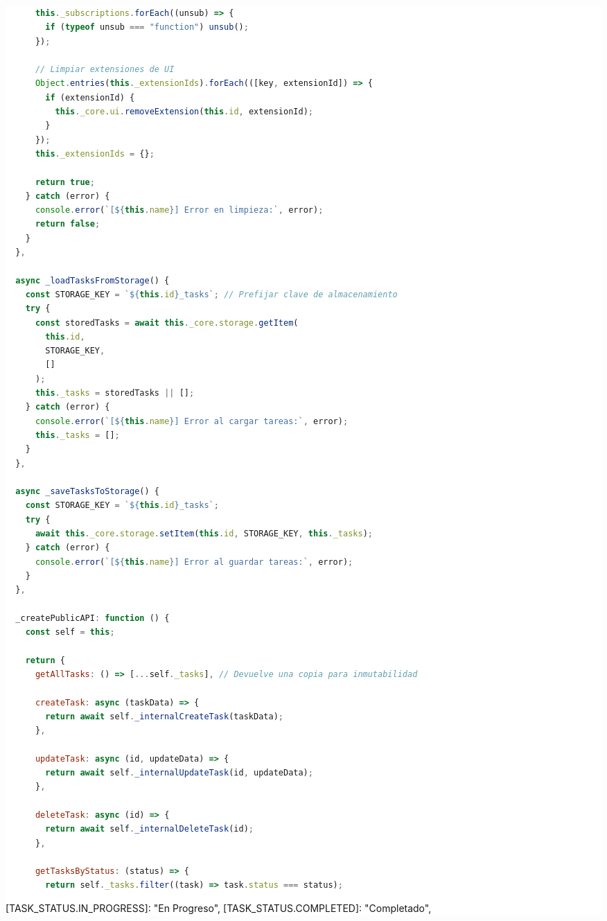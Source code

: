 ```javascript
      this._subscriptions.forEach((unsub) => {
        if (typeof unsub === "function") unsub();
      });

      // Limpiar extensiones de UI
      Object.entries(this._extensionIds).forEach(([key, extensionId]) => {
        if (extensionId) {
          this._core.ui.removeExtension(this.id, extensionId);
        }
      });
      this._extensionIds = {};

      return true;
    } catch (error) {
      console.error(`[${this.name}] Error en limpieza:`, error);
      return false;
    }
  },

  async _loadTasksFromStorage() {
    const STORAGE_KEY = `${this.id}_tasks`; // Prefijar clave de almacenamiento
    try {
      const storedTasks = await this._core.storage.getItem(
        this.id,
        STORAGE_KEY,
        []
      );
      this._tasks = storedTasks || [];
    } catch (error) {
      console.error(`[${this.name}] Error al cargar tareas:`, error);
      this._tasks = [];
    }
  },

  async _saveTasksToStorage() {
    const STORAGE_KEY = `${this.id}_tasks`;
    try {
      await this._core.storage.setItem(this.id, STORAGE_KEY, this._tasks);
    } catch (error) {
      console.error(`[${this.name}] Error al guardar tareas:`, error);
    }
  },

  _createPublicAPI: function () {
    const self = this;

    return {
      getAllTasks: () => [...self._tasks], // Devuelve una copia para inmutabilidad

      createTask: async (taskData) => {
        return await self._internalCreateTask(taskData);
      },

      updateTask: async (id, updateData) => {
        return await self._internalUpdateTask(id, updateData);
      },

      deleteTask: async (id) => {
        return await self._internalDeleteTask(id);
      },

      getTasksByStatus: (status) => {
        return self._tasks.filter((task) => task.status === status);
```

  [TASK_STATUS.PENDING]: "Pendiente",
  [TASK_STATUS.IN_PROGRESS]: "En Progreso",
  [TASK_STATUS.COMPLETED]: "Completado",